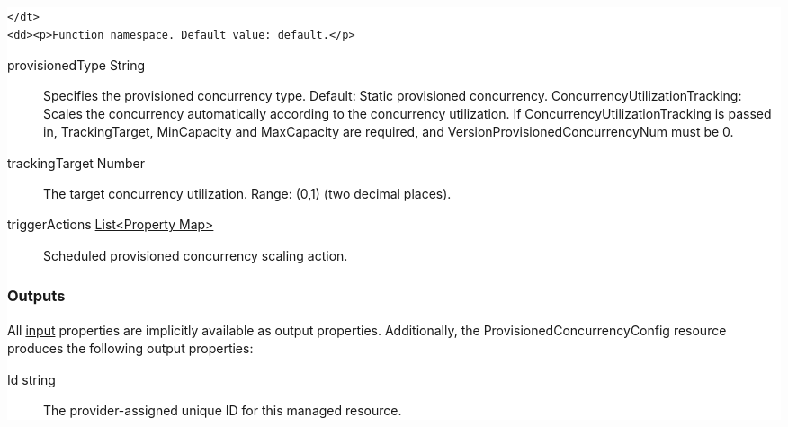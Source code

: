     </dt>
    <dd><p>Function namespace. Default value: default.</p>
</dd><dt class="property-optional property-replacement"
            title="Optional">
        <span id="provisionedtype_yaml">
<a data-swiftype-name="resource-property" data-swiftype-type="text" href="#provisionedtype_yaml" style="color: inherit; text-decoration: inherit;">provisioned<wbr>Type</a>
</span>
        <span class="property-indicator"></span>
        <span class="property-type">String</span>
    </dt>
    <dd><p>Specifies the provisioned concurrency type. Default: Static provisioned concurrency. ConcurrencyUtilizationTracking: Scales the concurrency automatically according to the concurrency utilization. If ConcurrencyUtilizationTracking is passed in, TrackingTarget, MinCapacity and MaxCapacity are required, and VersionProvisionedConcurrencyNum must be 0.</p>
</dd><dt class="property-optional property-replacement"
            title="Optional">
        <span id="trackingtarget_yaml">
<a data-swiftype-name="resource-property" data-swiftype-type="text" href="#trackingtarget_yaml" style="color: inherit; text-decoration: inherit;">tracking<wbr>Target</a>
</span>
        <span class="property-indicator"></span>
        <span class="property-type">Number</span>
    </dt>
    <dd><p>The target concurrency utilization. Range: (0,1) (two decimal places).</p>
</dd><dt class="property-optional property-replacement"
            title="Optional">
        <span id="triggeractions_yaml">
<a data-swiftype-name="resource-property" data-swiftype-type="text" href="#triggeractions_yaml" style="color: inherit; text-decoration: inherit;">trigger<wbr>Actions</a>
</span>
        <span class="property-indicator"></span>
        <span class="property-type"><a href="#provisionedconcurrencyconfigtriggeraction">List&lt;Property Map&gt;</a></span>
    </dt>
    <dd><p>Scheduled provisioned concurrency scaling action.</p>
</dd></dl>
</pulumi-choosable>
</div>


### Outputs

All [input](#inputs) properties are implicitly available as output properties. Additionally, the ProvisionedConcurrencyConfig resource produces the following output properties:



<div>
<pulumi-choosable type="language" values="csharp">
<dl class="resources-properties"><dt class="property-"
            title="">
        <span id="id_csharp">
<a data-swiftype-name="resource-property" data-swiftype-type="text" href="#id_csharp" style="color: inherit; text-decoration: inherit;">Id</a>
</span>
        <span class="property-indicator"></span>
        <span class="property-type">string</span>
    </dt>
    <dd><p>The provider-assigned unique ID for this managed resource.</p>
</dd></dl>
</pulumi-choosable>
</div>
